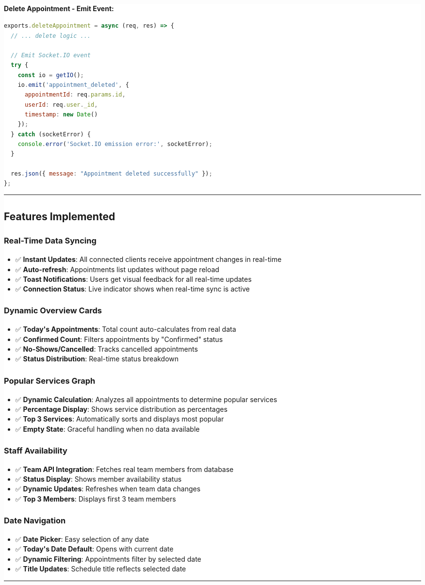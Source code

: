 **Delete Appointment - Emit Event:**
```javascript
exports.deleteAppointment = async (req, res) => {
  // ... delete logic ...
  
  // Emit Socket.IO event
  try {
    const io = getIO();
    io.emit('appointment_deleted', {
      appointmentId: req.params.id,
      userId: req.user._id,
      timestamp: new Date()
    });
  } catch (socketError) {
    console.error('Socket.IO emission error:', socketError);
  }
  
  res.json({ message: "Appointment deleted successfully" });
};
```

---

## Features Implemented

### Real-Time Data Syncing
- ✅ **Instant Updates**: All connected clients receive appointment changes in real-time
- ✅ **Auto-refresh**: Appointments list updates without page reload
- ✅ **Toast Notifications**: Users get visual feedback for all real-time updates
- ✅ **Connection Status**: Live indicator shows when real-time sync is active

### Dynamic Overview Cards
- ✅ **Today's Appointments**: Total count auto-calculates from real data
- ✅ **Confirmed Count**: Filters appointments by "Confirmed" status
- ✅ **No-Shows/Cancelled**: Tracks cancelled appointments
- ✅ **Status Distribution**: Real-time status breakdown

### Popular Services Graph
- ✅ **Dynamic Calculation**: Analyzes all appointments to determine popular services
- ✅ **Percentage Display**: Shows service distribution as percentages
- ✅ **Top 3 Services**: Automatically sorts and displays most popular
- ✅ **Empty State**: Graceful handling when no data available

### Staff Availability
- ✅ **Team API Integration**: Fetches real team members from database
- ✅ **Status Display**: Shows member availability status
- ✅ **Dynamic Updates**: Refreshes when team data changes
- ✅ **Top 3 Members**: Displays first 3 team members

### Date Navigation
- ✅ **Date Picker**: Easy selection of any date
- ✅ **Today's Date Default**: Opens with current date
- ✅ **Dynamic Filtering**: Appointments filter by selected date
- ✅ **Title Updates**: Schedule title reflects selected date

---